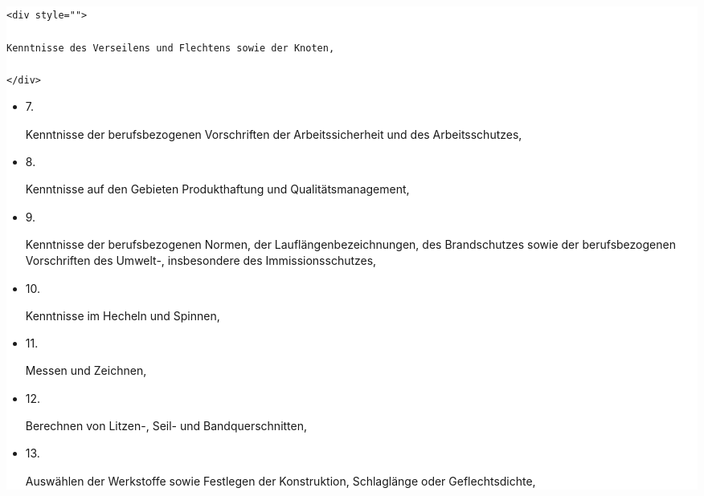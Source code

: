     <div style="">
    
    Kenntnisse des Verseilens und Flechtens sowie der Knoten,
    
    </div>

  - 7\.
    
    <div style="">
    
    Kenntnisse der berufsbezogenen Vorschriften der Arbeitssicherheit
    und des Arbeitsschutzes,
    
    </div>

  - 8\.
    
    <div style="">
    
    Kenntnisse auf den Gebieten Produkthaftung und Qualitätsmanagement,
    
    </div>

  - 9\.
    
    <div style="">
    
    Kenntnisse der berufsbezogenen Normen, der Lauflängenbezeichnungen,
    des Brandschutzes sowie der berufsbezogenen Vorschriften des
    Umwelt-, insbesondere des Immissionsschutzes,
    
    </div>

  - 10\.
    
    <div style="">
    
    Kenntnisse im Hecheln und Spinnen,
    
    </div>

  - 11\.
    
    <div style="">
    
    Messen und Zeichnen,
    
    </div>

  - 12\.
    
    <div style="">
    
    Berechnen von Litzen-, Seil- und Bandquerschnitten,
    
    </div>

  - 13\.
    
    <div style="">
    
    Auswählen der Werkstoffe sowie Festlegen der Konstruktion,
    Schlaglänge oder Geflechtsdichte,
    
    </div>

